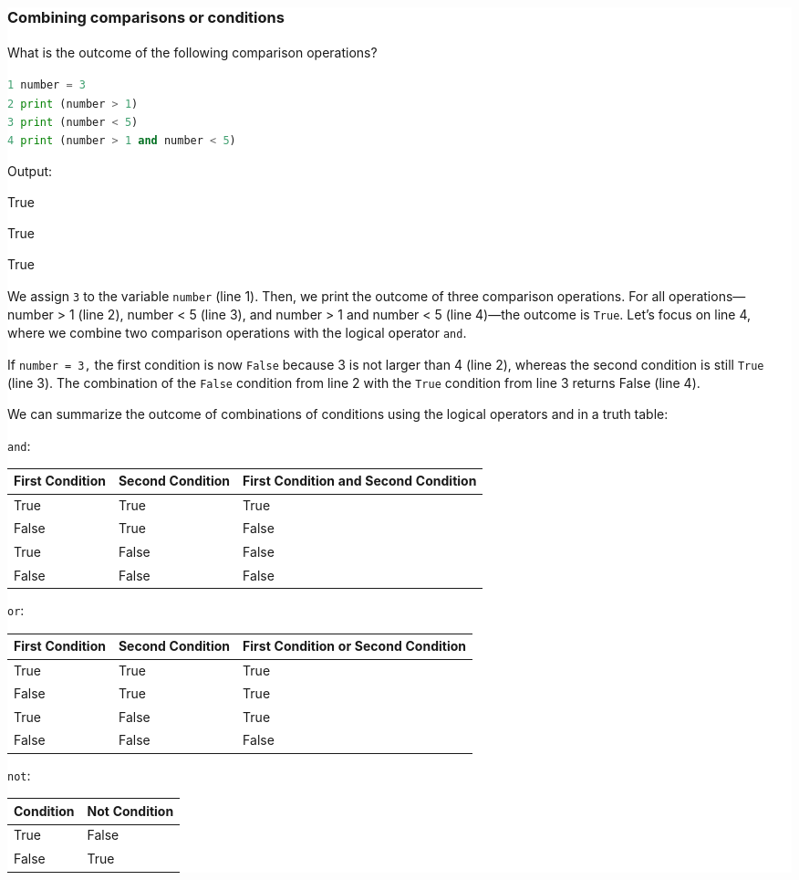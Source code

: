 ### Combining comparisons or conditions

What is the outcome of the following comparison operations?  

```python
1 number = 3 
2 print (number > 1)
3 print (number < 5) 
4 print (number > 1 and number < 5)
```

Output:

True 

True 

True

We assign `3` to the variable `number` (line 1). Then, we print the outcome of three comparison operations. For all operations—number > 1 (line 2), number < 5 (line 3), and number > 1 and number <  5 (line 4)—the outcome is `True`. Let’s focus on line 4, where we combine two comparison operations  with the logical operator `and`. 

If `number = 3,` the first condition is now `False` because 3 is not larger than 4 (line 2), whereas the second condition  is still `True` (line 3). The combination of the `False` condition from line 2 with the `True` condition from line 3 returns False (line 4).

We can summarize the outcome of combinations of conditions using the logical operators and in a truth table:

`and`:

| First Condition | Second Condition | First Condition and Second Condition |
| --- | --- | --- |
| True | True | True |
| False | True | False |
| True | False | False |
| False | False | False |

`or`:

| **First Condition** | **Second Condition** | **First Condition or Second Condition** |
| --- | --- | --- |
| True | True | True |
| False | True | True |
| True | False | True |
| False | False | False |

`not`:

| Condition | Not Condition |
| --- | --- |
| True | False |
| False | True |
